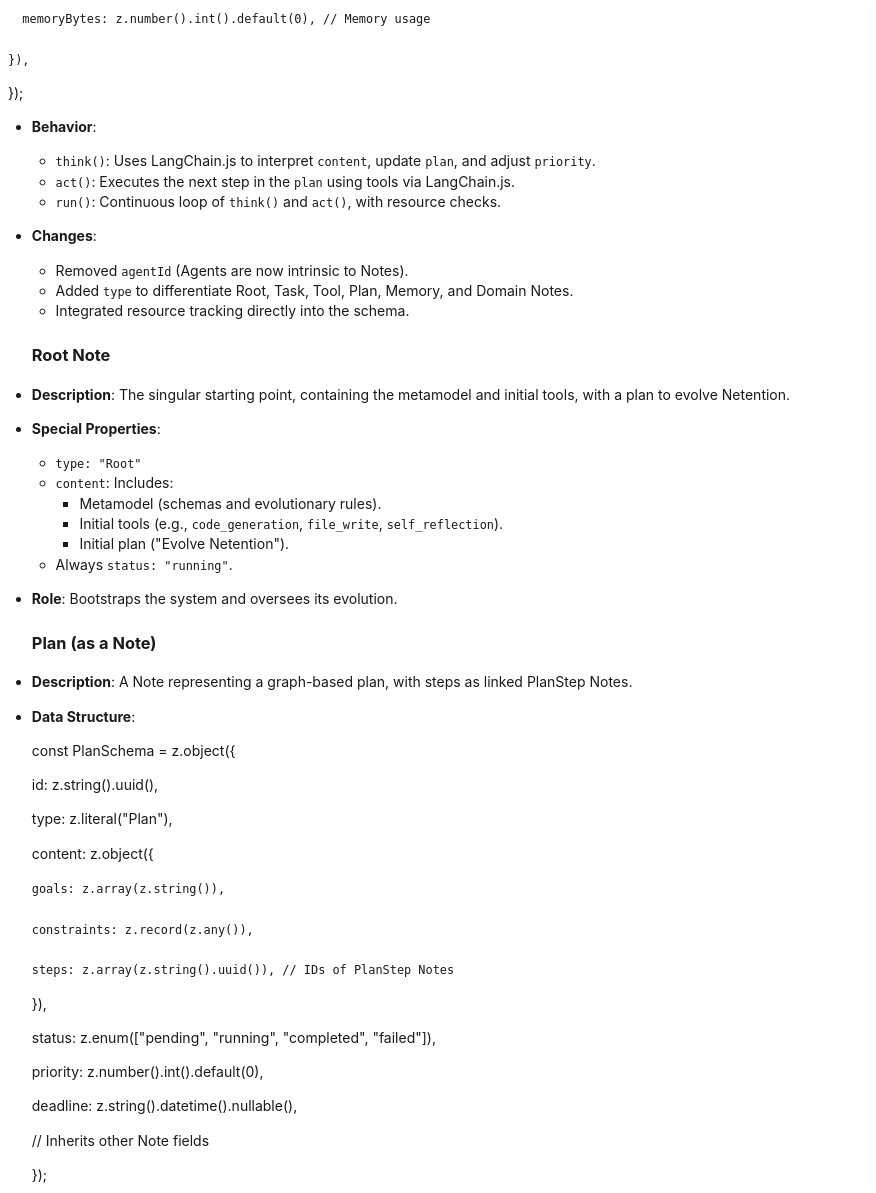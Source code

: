       memoryBytes: z.number().int().default(0), // Memory usage  
    
    }),  
    
  });  
    
- **Behavior**:  
  - `think()`: Uses LangChain.js to interpret `content`, update `plan`, and adjust `priority`.  
  - `act()`: Executes the next step in the `plan` using tools via LangChain.js.  
  - `run()`: Continuous loop of `think()` and `act()`, with resource checks.  
- **Changes**:  
  - Removed `agentId` (Agents are now intrinsic to Notes).  
  - Added `type` to differentiate Root, Task, Tool, Plan, Memory, and Domain Notes.  
  - Integrated resource tracking directly into the schema.

  ### **Root Note**

- **Description**: The singular starting point, containing the metamodel and initial tools, with a plan to evolve Netention.  
- **Special Properties**:  
  - `type: "Root"`  
  - `content`: Includes:  
    - Metamodel (schemas and evolutionary rules).  
    - Initial tools (e.g., `code_generation`, `file_write`, `self_reflection`).  
    - Initial plan ("Evolve Netention").  
  - Always `status: "running"`.  
- **Role**: Bootstraps the system and oversees its evolution.

  ### **Plan (as a Note)**

- **Description**: A Note representing a graph-based plan, with steps as linked PlanStep Notes.  
- **Data Structure**:  
    
  const PlanSchema \= z.object({  
    
    id: z.string().uuid(),  
    
    type: z.literal("Plan"),  
    
    content: z.object({  
    
      goals: z.array(z.string()),  
    
      constraints: z.record(z.any()),  
    
      steps: z.array(z.string().uuid()), // IDs of PlanStep Notes  
    
    }),  
    
    status: z.enum(\["pending", "running", "completed", "failed"\]),  
    
    priority: z.number().int().default(0),  
    
    deadline: z.string().datetime().nullable(),  
    
    // Inherits other Note fields  
    
  });  
    
